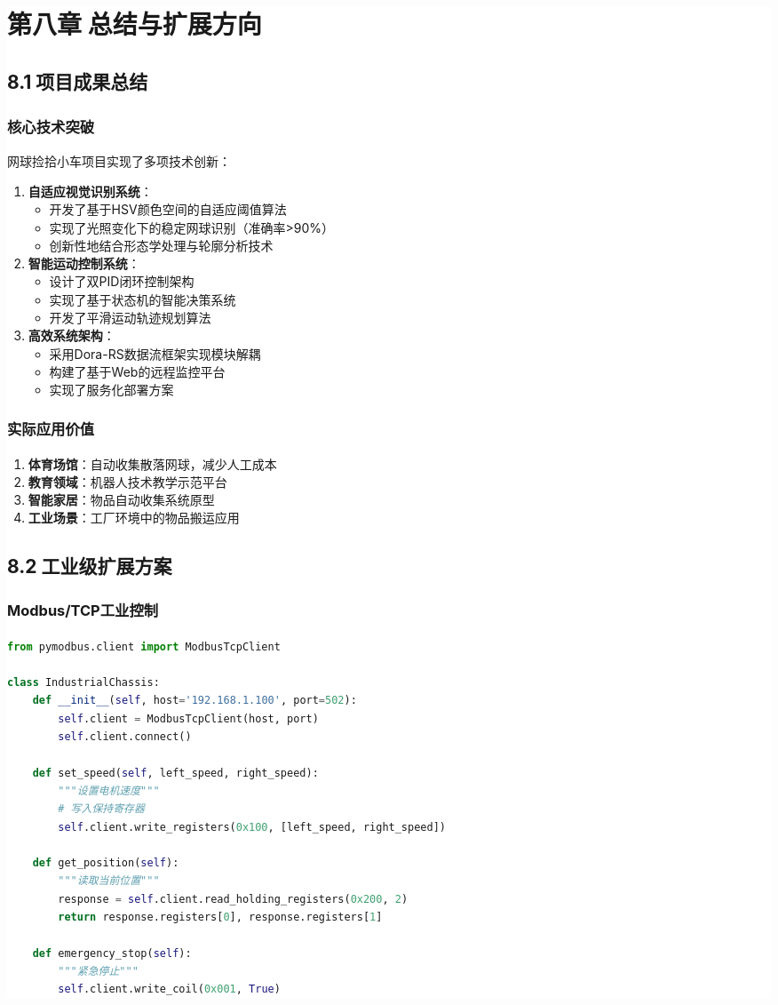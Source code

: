 # 第八章 总结与扩展方向

## 8.1 项目成果总结

### 核心技术突破

网球捡拾小车项目实现了多项技术创新：

1. **自适应视觉识别系统**：
   - 开发了基于HSV颜色空间的自适应阈值算法
   - 实现了光照变化下的稳定网球识别（准确率>90%）
   - 创新性地结合形态学处理与轮廓分析技术
2. **智能运动控制系统**：
   - 设计了双PID闭环控制架构
   - 实现了基于状态机的智能决策系统
   - 开发了平滑运动轨迹规划算法
3. **高效系统架构**：
   - 采用Dora-RS数据流框架实现模块解耦
   - 构建了基于Web的远程监控平台
   - 实现了服务化部署方案

### 

### 实际应用价值

1. **体育场馆**：自动收集散落网球，减少人工成本
2. **教育领域**：机器人技术教学示范平台
3. **智能家居**：物品自动收集系统原型
4. **工业场景**：工厂环境中的物品搬运应用

## 8.2 工业级扩展方案

### Modbus/TCP工业控制

```python
from pymodbus.client import ModbusTcpClient

class IndustrialChassis:
    def __init__(self, host='192.168.1.100', port=502):
        self.client = ModbusTcpClient(host, port)
        self.client.connect()
    
    def set_speed(self, left_speed, right_speed):
        """设置电机速度"""
        # 写入保持寄存器
        self.client.write_registers(0x100, [left_speed, right_speed])
    
    def get_position(self):
        """读取当前位置"""
        response = self.client.read_holding_registers(0x200, 2)
        return response.registers[0], response.registers[1]
    
    def emergency_stop(self):
        """紧急停止"""
        self.client.write_coil(0x001, True)
```
